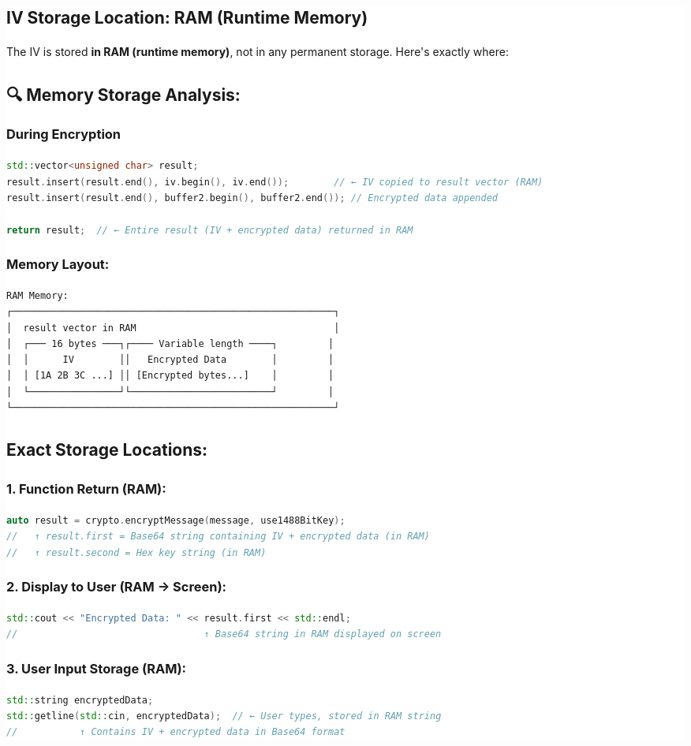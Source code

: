## **IV Storage Location: RAM (Runtime Memory)**

The IV is stored **in RAM (runtime memory)**, not in any permanent storage. Here's exactly where:

## **🔍 Memory Storage Analysis:**

### **During Encryption**
```c++
std::vector<unsigned char> result;
result.insert(result.end(), iv.begin(), iv.end());        // ← IV copied to result vector (RAM)
result.insert(result.end(), buffer2.begin(), buffer2.end()); // Encrypted data appended

return result;  // ← Entire result (IV + encrypted data) returned in RAM
```
### **Memory Layout:**
```
RAM Memory:
┌─────────────────────────────────────────────────────────┐
│  result vector in RAM                                   │
│  ┌─── 16 bytes ───┐┌──── Variable length ────┐         │
│  │      IV        ││   Encrypted Data        │         │
│  │ [1A 2B 3C ...] ││ [Encrypted bytes...]    │         │
│  └────────────────┘└─────────────────────────┘         │
└─────────────────────────────────────────────────────────┘
```

## **Exact Storage Locations:**

### **1. Function Return (RAM):**

```c++
auto result = crypto.encryptMessage(message, use1488BitKey);
//   ↑ result.first = Base64 string containing IV + encrypted data (in RAM)
//   ↑ result.second = Hex key string (in RAM)

```


### **2. Display to User (RAM → Screen):**

```c++
std::cout << "Encrypted Data: " << result.first << std::endl;
//                                 ↑ Base64 string in RAM displayed on screen

```


### **3. User Input Storage (RAM):**

```c++
std::string encryptedData;
std::getline(std::cin, encryptedData);  // ← User types, stored in RAM string
//           ↑ Contains IV + encrypted data in Base64 format

```
